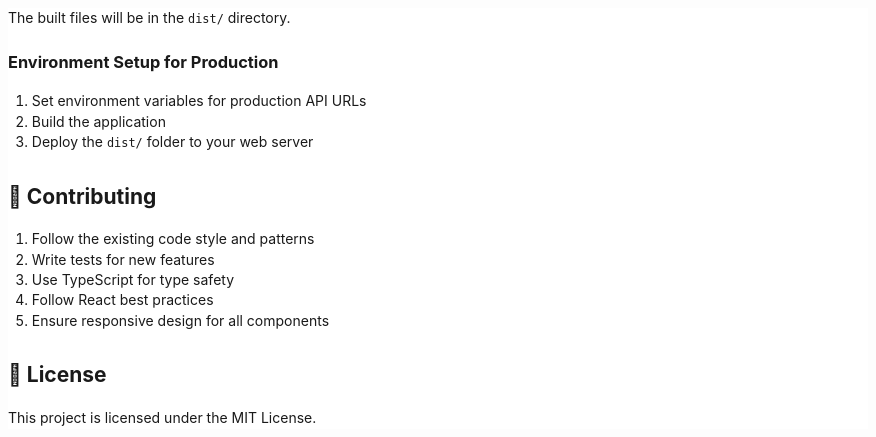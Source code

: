 The built files will be in the `dist/` directory.

### Environment Setup for Production
1. Set environment variables for production API URLs
2. Build the application
3. Deploy the `dist/` folder to your web server

## 🤝 Contributing

1. Follow the existing code style and patterns
2. Write tests for new features
3. Use TypeScript for type safety
4. Follow React best practices
5. Ensure responsive design for all components

## 📄 License

This project is licensed under the MIT License.